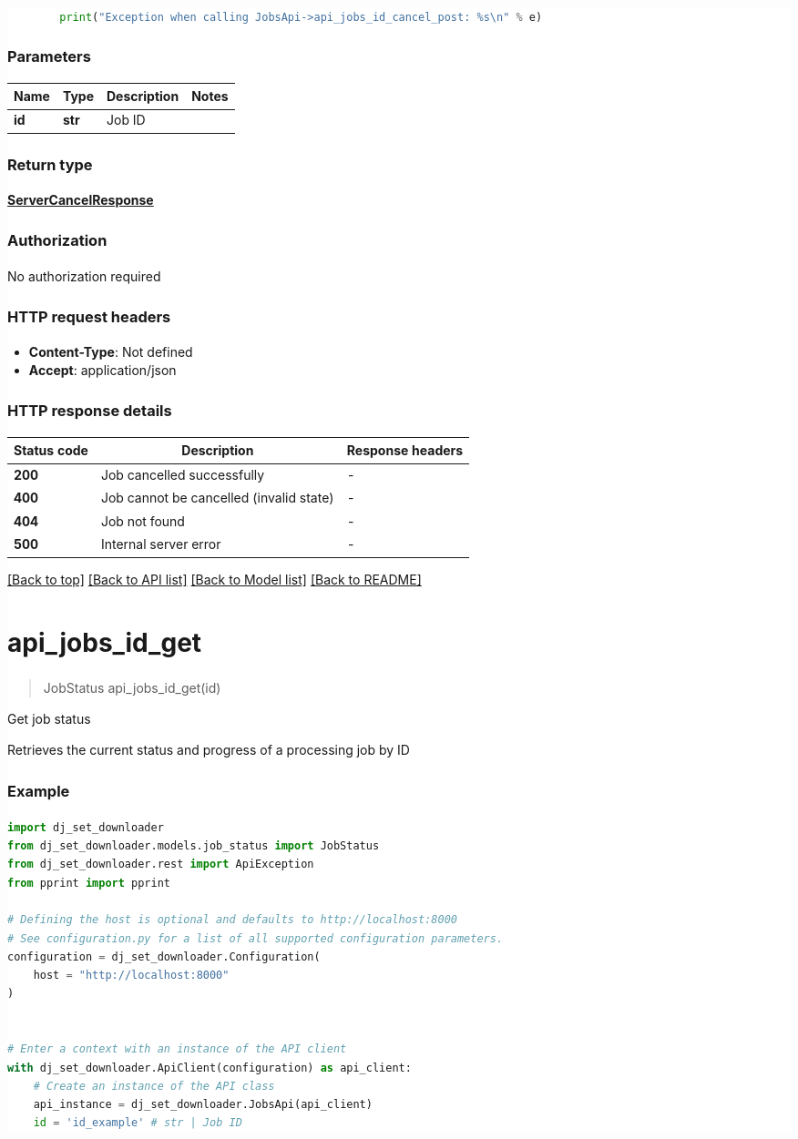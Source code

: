 ```python
        print("Exception when calling JobsApi->api_jobs_id_cancel_post: %s\n" % e)
```



### Parameters


Name | Type | Description  | Notes
------------- | ------------- | ------------- | -------------
 **id** | **str**| Job ID | 

### Return type

[**ServerCancelResponse**](ServerCancelResponse.md)

### Authorization

No authorization required

### HTTP request headers

 - **Content-Type**: Not defined
 - **Accept**: application/json

### HTTP response details

| Status code | Description | Response headers |
|-------------|-------------|------------------|
**200** | Job cancelled successfully |  -  |
**400** | Job cannot be cancelled (invalid state) |  -  |
**404** | Job not found |  -  |
**500** | Internal server error |  -  |

[[Back to top]](#) [[Back to API list]](../README.md#documentation-for-api-endpoints) [[Back to Model list]](../README.md#documentation-for-models) [[Back to README]](../README.md)

# **api_jobs_id_get**
> JobStatus api_jobs_id_get(id)

Get job status

Retrieves the current status and progress of a processing job by ID

### Example


```python
import dj_set_downloader
from dj_set_downloader.models.job_status import JobStatus
from dj_set_downloader.rest import ApiException
from pprint import pprint

# Defining the host is optional and defaults to http://localhost:8000
# See configuration.py for a list of all supported configuration parameters.
configuration = dj_set_downloader.Configuration(
    host = "http://localhost:8000"
)


# Enter a context with an instance of the API client
with dj_set_downloader.ApiClient(configuration) as api_client:
    # Create an instance of the API class
    api_instance = dj_set_downloader.JobsApi(api_client)
    id = 'id_example' # str | Job ID

```